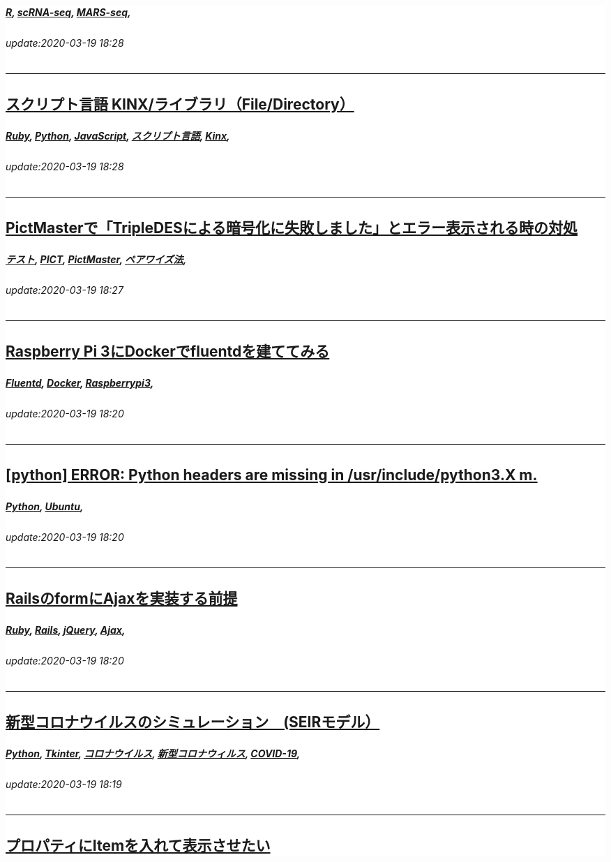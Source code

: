 ##### [R](https://qiita.com/tags/R), [scRNA-seq](https://qiita.com/tags/scRNA-seq), [MARS-seq](https://qiita.com/tags/MARS-seq), 
###### update:2020-03-19 18:28
---
## [スクリプト言語 KINX/ライブラリ（File/Directory）](https://qiita.com/Kray-G/items/47e2bf2743afc0ee5e95)
##### [Ruby](https://qiita.com/tags/Ruby), [Python](https://qiita.com/tags/Python), [JavaScript](https://qiita.com/tags/JavaScript), [スクリプト言語](https://qiita.com/tags/スクリプト言語), [Kinx](https://qiita.com/tags/Kinx), 
###### update:2020-03-19 18:28
---
## [PictMasterで「TripleDESによる暗号化に失敗しました」とエラー表示される時の対処](https://qiita.com/yamasaki696/items/5c7779f8d757dcf80f87)
##### [テスト](https://qiita.com/tags/テスト), [PICT](https://qiita.com/tags/PICT), [PictMaster](https://qiita.com/tags/PictMaster), [ペアワイズ法](https://qiita.com/tags/ペアワイズ法), 
###### update:2020-03-19 18:27
---
## [Raspberry Pi 3にDockerでfluentdを建ててみる](https://qiita.com/yu-croco/items/8e27c63403d192c7f527)
##### [Fluentd](https://qiita.com/tags/Fluentd), [Docker](https://qiita.com/tags/Docker), [Raspberrypi3](https://qiita.com/tags/Raspberrypi3), 
###### update:2020-03-19 18:20
---
## [[python] ERROR: Python headers are missing in /usr/include/python3.X m.](https://qiita.com/osorezugoing/items/d976f9a95e787dbcc268)
##### [Python](https://qiita.com/tags/Python), [Ubuntu](https://qiita.com/tags/Ubuntu), 
###### update:2020-03-19 18:20
---
## [RailsのformにAjaxを実装する前提](https://qiita.com/K2_Yoshiko/items/a3b1b15889c303423a0a)
##### [Ruby](https://qiita.com/tags/Ruby), [Rails](https://qiita.com/tags/Rails), [jQuery](https://qiita.com/tags/jQuery), [Ajax](https://qiita.com/tags/Ajax), 
###### update:2020-03-19 18:20
---
## [新型コロナウイルスのシミュレーション　(SEIRモデル）](https://qiita.com/kotai2003/items/f6cf36e9c22c3e776dee)
##### [Python](https://qiita.com/tags/Python), [Tkinter](https://qiita.com/tags/Tkinter), [コロナウイルス](https://qiita.com/tags/コロナウイルス), [新型コロナウィルス](https://qiita.com/tags/新型コロナウィルス), [COVID-19](https://qiita.com/tags/COVID-19), 
###### update:2020-03-19 18:19
---
## [プロパティにItemを入れて表示させたい](https://qiita.com/LyanGo/items/ce531ddea27daa0146ea)